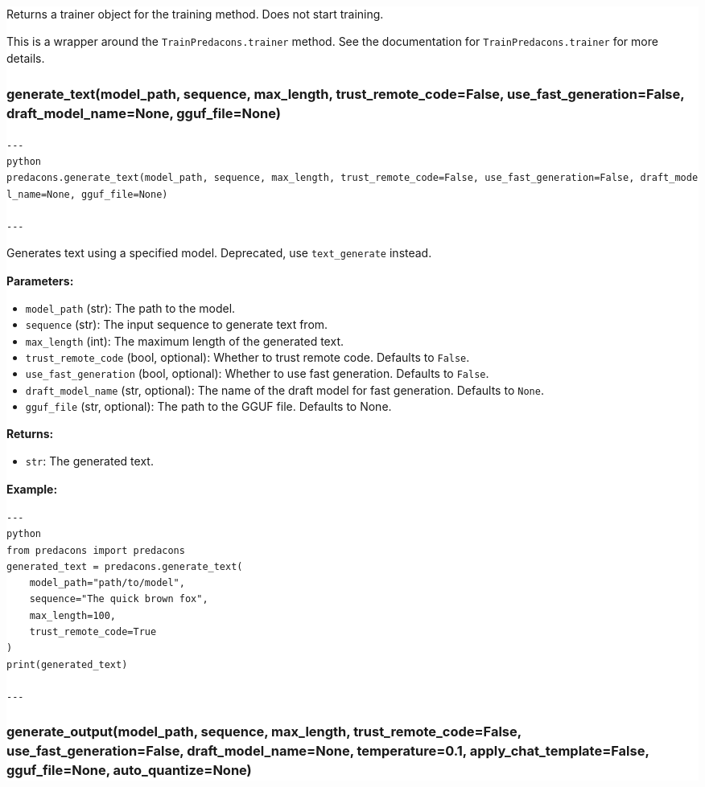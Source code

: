 Returns a trainer object for the training method. Does not start training.

This is a wrapper around the `TrainPredacons.trainer` method. See the documentation for `TrainPredacons.trainer` for more details.

### generate_text(model_path, sequence, max_length, trust_remote_code=False, use_fast_generation=False, draft_model_name=None, gguf_file=None)

```
---
python
predacons.generate_text(model_path, sequence, max_length, trust_remote_code=False, use_fast_generation=False, draft_model_name=None, gguf_file=None)

---
```

Generates text using a specified model. Deprecated, use `text_generate` instead.

**Parameters:**

- `model_path` (str): The path to the model.
- `sequence` (str): The input sequence to generate text from.
- `max_length` (int): The maximum length of the generated text.
- `trust_remote_code` (bool, optional): Whether to trust remote code. Defaults to `False`.
- `use_fast_generation` (bool, optional): Whether to use fast generation. Defaults to `False`.
- `draft_model_name` (str, optional): The name of the draft model for fast generation. Defaults to `None`.
- `gguf_file` (str, optional): The path to the GGUF file. Defaults to None.

**Returns:**

- `str`: The generated text.

**Example:**

```
---
python
from predacons import predacons
generated_text = predacons.generate_text(
    model_path="path/to/model",
    sequence="The quick brown fox",
    max_length=100,
    trust_remote_code=True
)
print(generated_text)

---
```

### generate_output(model_path, sequence, max_length, trust_remote_code=False, use_fast_generation=False, draft_model_name=None, temperature=0.1, apply_chat_template=False, gguf_file=None, auto_quantize=None)
